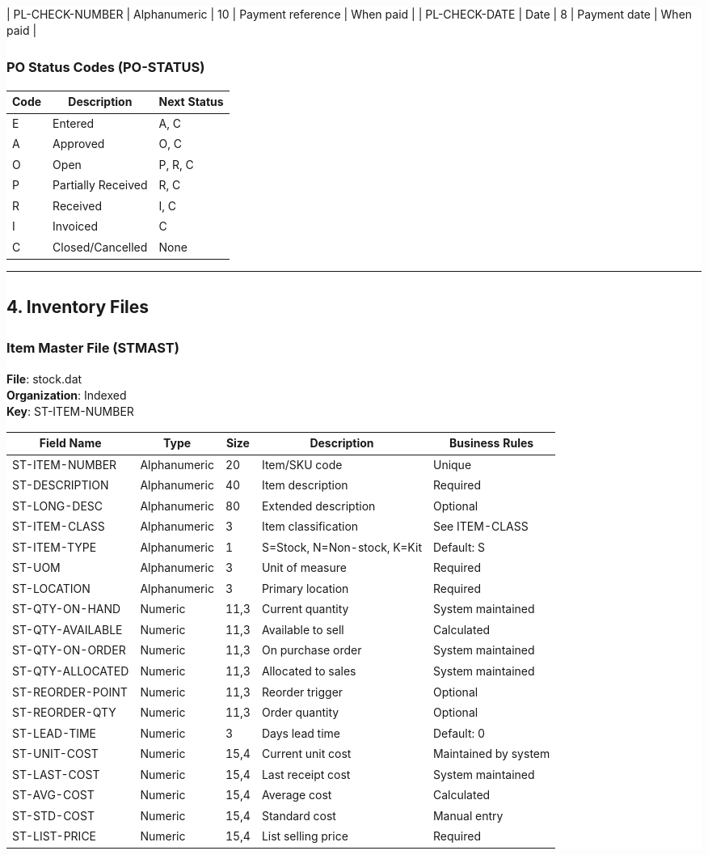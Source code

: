 | PL-CHECK-NUMBER | Alphanumeric | 10 | Payment reference | When paid |
| PL-CHECK-DATE | Date | 8 | Payment date | When paid |

### PO Status Codes (PO-STATUS)
| Code | Description | Next Status |
|------|-------------|-------------|
| E | Entered | A, C |
| A | Approved | O, C |
| O | Open | P, R, C |
| P | Partially Received | R, C |
| R | Received | I, C |
| I | Invoiced | C |
| C | Closed/Cancelled | None |

---

## 4. Inventory Files

### Item Master File (STMAST)
**File**: stock.dat  
**Organization**: Indexed  
**Key**: ST-ITEM-NUMBER  

| Field Name | Type | Size | Description | Business Rules |
|------------|------|------|-------------|----------------|
| ST-ITEM-NUMBER | Alphanumeric | 20 | Item/SKU code | Unique |
| ST-DESCRIPTION | Alphanumeric | 40 | Item description | Required |
| ST-LONG-DESC | Alphanumeric | 80 | Extended description | Optional |
| ST-ITEM-CLASS | Alphanumeric | 3 | Item classification | See ITEM-CLASS |
| ST-ITEM-TYPE | Alphanumeric | 1 | S=Stock, N=Non-stock, K=Kit | Default: S |
| ST-UOM | Alphanumeric | 3 | Unit of measure | Required |
| ST-LOCATION | Alphanumeric | 3 | Primary location | Required |
| ST-QTY-ON-HAND | Numeric | 11,3 | Current quantity | System maintained |
| ST-QTY-AVAILABLE | Numeric | 11,3 | Available to sell | Calculated |
| ST-QTY-ON-ORDER | Numeric | 11,3 | On purchase order | System maintained |
| ST-QTY-ALLOCATED | Numeric | 11,3 | Allocated to sales | System maintained |
| ST-REORDER-POINT | Numeric | 11,3 | Reorder trigger | Optional |
| ST-REORDER-QTY | Numeric | 11,3 | Order quantity | Optional |
| ST-LEAD-TIME | Numeric | 3 | Days lead time | Default: 0 |
| ST-UNIT-COST | Numeric | 15,4 | Current unit cost | Maintained by system |
| ST-LAST-COST | Numeric | 15,4 | Last receipt cost | System maintained |
| ST-AVG-COST | Numeric | 15,4 | Average cost | Calculated |
| ST-STD-COST | Numeric | 15,4 | Standard cost | Manual entry |
| ST-LIST-PRICE | Numeric | 15,4 | List selling price | Required |